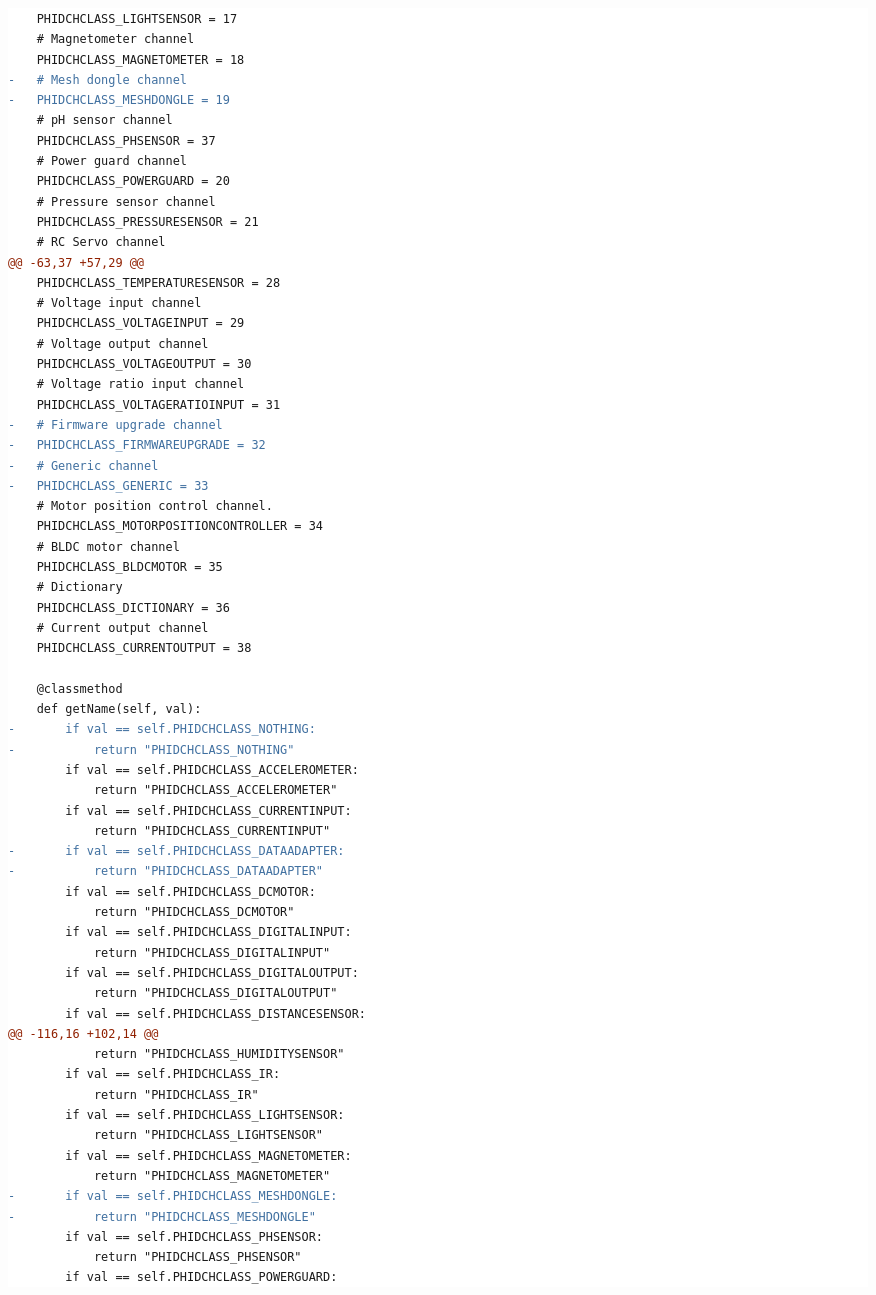 ```diff
 	PHIDCHCLASS_LIGHTSENSOR = 17
 	# Magnetometer channel
 	PHIDCHCLASS_MAGNETOMETER = 18
-	# Mesh dongle channel
-	PHIDCHCLASS_MESHDONGLE = 19
 	# pH sensor channel
 	PHIDCHCLASS_PHSENSOR = 37
 	# Power guard channel
 	PHIDCHCLASS_POWERGUARD = 20
 	# Pressure sensor channel
 	PHIDCHCLASS_PRESSURESENSOR = 21
 	# RC Servo channel
@@ -63,37 +57,29 @@
 	PHIDCHCLASS_TEMPERATURESENSOR = 28
 	# Voltage input channel
 	PHIDCHCLASS_VOLTAGEINPUT = 29
 	# Voltage output channel
 	PHIDCHCLASS_VOLTAGEOUTPUT = 30
 	# Voltage ratio input channel
 	PHIDCHCLASS_VOLTAGERATIOINPUT = 31
-	# Firmware upgrade channel
-	PHIDCHCLASS_FIRMWAREUPGRADE = 32
-	# Generic channel
-	PHIDCHCLASS_GENERIC = 33
 	# Motor position control channel.
 	PHIDCHCLASS_MOTORPOSITIONCONTROLLER = 34
 	# BLDC motor channel
 	PHIDCHCLASS_BLDCMOTOR = 35
 	# Dictionary
 	PHIDCHCLASS_DICTIONARY = 36
 	# Current output channel
 	PHIDCHCLASS_CURRENTOUTPUT = 38
 
 	@classmethod
 	def getName(self, val):
-		if val == self.PHIDCHCLASS_NOTHING:
-			return "PHIDCHCLASS_NOTHING"
 		if val == self.PHIDCHCLASS_ACCELEROMETER:
 			return "PHIDCHCLASS_ACCELEROMETER"
 		if val == self.PHIDCHCLASS_CURRENTINPUT:
 			return "PHIDCHCLASS_CURRENTINPUT"
-		if val == self.PHIDCHCLASS_DATAADAPTER:
-			return "PHIDCHCLASS_DATAADAPTER"
 		if val == self.PHIDCHCLASS_DCMOTOR:
 			return "PHIDCHCLASS_DCMOTOR"
 		if val == self.PHIDCHCLASS_DIGITALINPUT:
 			return "PHIDCHCLASS_DIGITALINPUT"
 		if val == self.PHIDCHCLASS_DIGITALOUTPUT:
 			return "PHIDCHCLASS_DIGITALOUTPUT"
 		if val == self.PHIDCHCLASS_DISTANCESENSOR:
@@ -116,16 +102,14 @@
 			return "PHIDCHCLASS_HUMIDITYSENSOR"
 		if val == self.PHIDCHCLASS_IR:
 			return "PHIDCHCLASS_IR"
 		if val == self.PHIDCHCLASS_LIGHTSENSOR:
 			return "PHIDCHCLASS_LIGHTSENSOR"
 		if val == self.PHIDCHCLASS_MAGNETOMETER:
 			return "PHIDCHCLASS_MAGNETOMETER"
-		if val == self.PHIDCHCLASS_MESHDONGLE:
-			return "PHIDCHCLASS_MESHDONGLE"
 		if val == self.PHIDCHCLASS_PHSENSOR:
 			return "PHIDCHCLASS_PHSENSOR"
 		if val == self.PHIDCHCLASS_POWERGUARD:
```